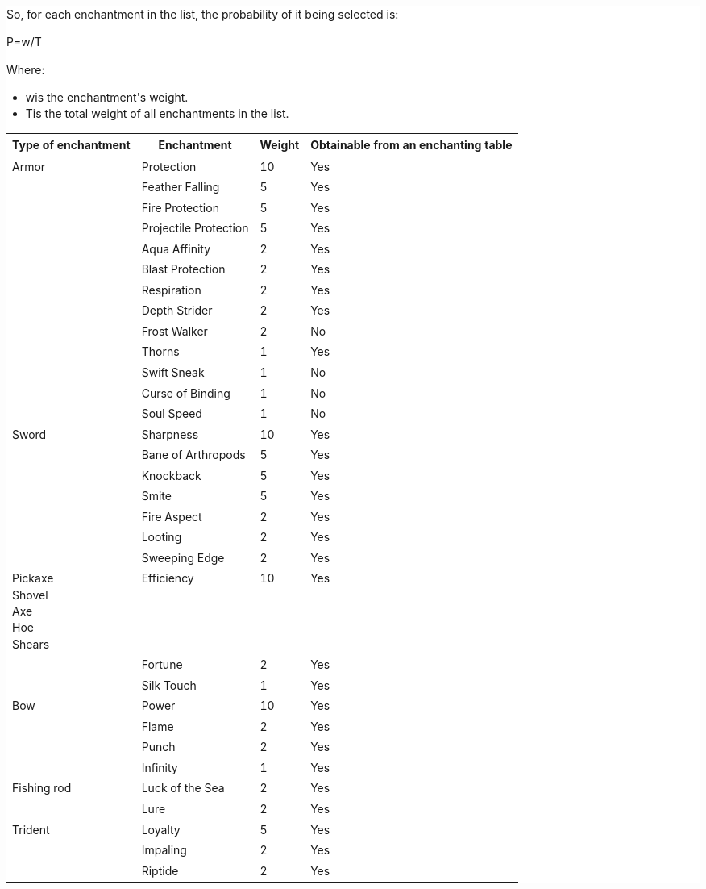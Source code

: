 So, for each enchantment in the list, the probability of it being selected is:

P=w/T

Where:

- wis the enchantment's weight.
- Tis the total weight of all enchantments in the list.

| Type of enchantment                           | Enchantment           | Weight | Obtainable from an enchanting table |
|-----------------------------------------------|-----------------------|--------|-------------------------------------|
| Armor                                         | Protection            | 10     | Yes                                 |
|                                               | Feather Falling       | 5      | Yes                                 |
|                                               | Fire Protection       | 5      | Yes                                 |
|                                               | Projectile Protection | 5      | Yes                                 |
|                                               | Aqua Affinity         | 2      | Yes                                 |
|                                               | Blast Protection      | 2      | Yes                                 |
|                                               | Respiration           | 2      | Yes                                 |
|                                               | Depth Strider         | 2      | Yes                                 |
|                                               | Frost Walker          | 2      | No                                  |
|                                               | Thorns                | 1      | Yes                                 |
|                                               | Swift Sneak           | 1      | No                                  |
|                                               | Curse of Binding      | 1      | No                                  |
|                                               | Soul Speed            | 1      | No                                  |
| Sword                                         | Sharpness             | 10     | Yes                                 |
|                                               | Bane of Arthropods    | 5      | Yes                                 |
|                                               | Knockback             | 5      | Yes                                 |
|                                               | Smite                 | 5      | Yes                                 |
|                                               | Fire Aspect           | 2      | Yes                                 |
|                                               | Looting               | 2      | Yes                                 |
|                                               | Sweeping Edge         | 2      | Yes                                 |
| Pickaxe<br/>Shovel<br/>Axe<br/>Hoe<br/>Shears | Efficiency            | 10     | Yes                                 |
|                                               | Fortune               | 2      | Yes                                 |
|                                               | Silk Touch            | 1      | Yes                                 |
| Bow                                           | Power                 | 10     | Yes                                 |
|                                               | Flame                 | 2      | Yes                                 |
|                                               | Punch                 | 2      | Yes                                 |
|                                               | Infinity              | 1      | Yes                                 |
| Fishing rod                                   | Luck of the Sea       | 2      | Yes                                 |
|                                               | Lure                  | 2      | Yes                                 |
| Trident                                       | Loyalty               | 5      | Yes                                 |
|                                               | Impaling              | 2      | Yes                                 |
|                                               | Riptide               | 2      | Yes                                 |